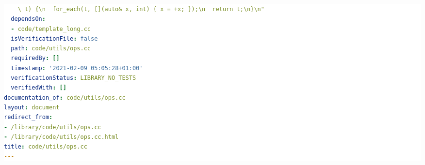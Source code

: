 ```yaml
    \ t) {\n  for_each(t, [](auto& x, int) { x = +x; });\n  return t;\n}\n"
  dependsOn:
  - code/template_long.cc
  isVerificationFile: false
  path: code/utils/ops.cc
  requiredBy: []
  timestamp: '2021-02-09 05:05:28+01:00'
  verificationStatus: LIBRARY_NO_TESTS
  verifiedWith: []
documentation_of: code/utils/ops.cc
layout: document
redirect_from:
- /library/code/utils/ops.cc
- /library/code/utils/ops.cc.html
title: code/utils/ops.cc
---
```

